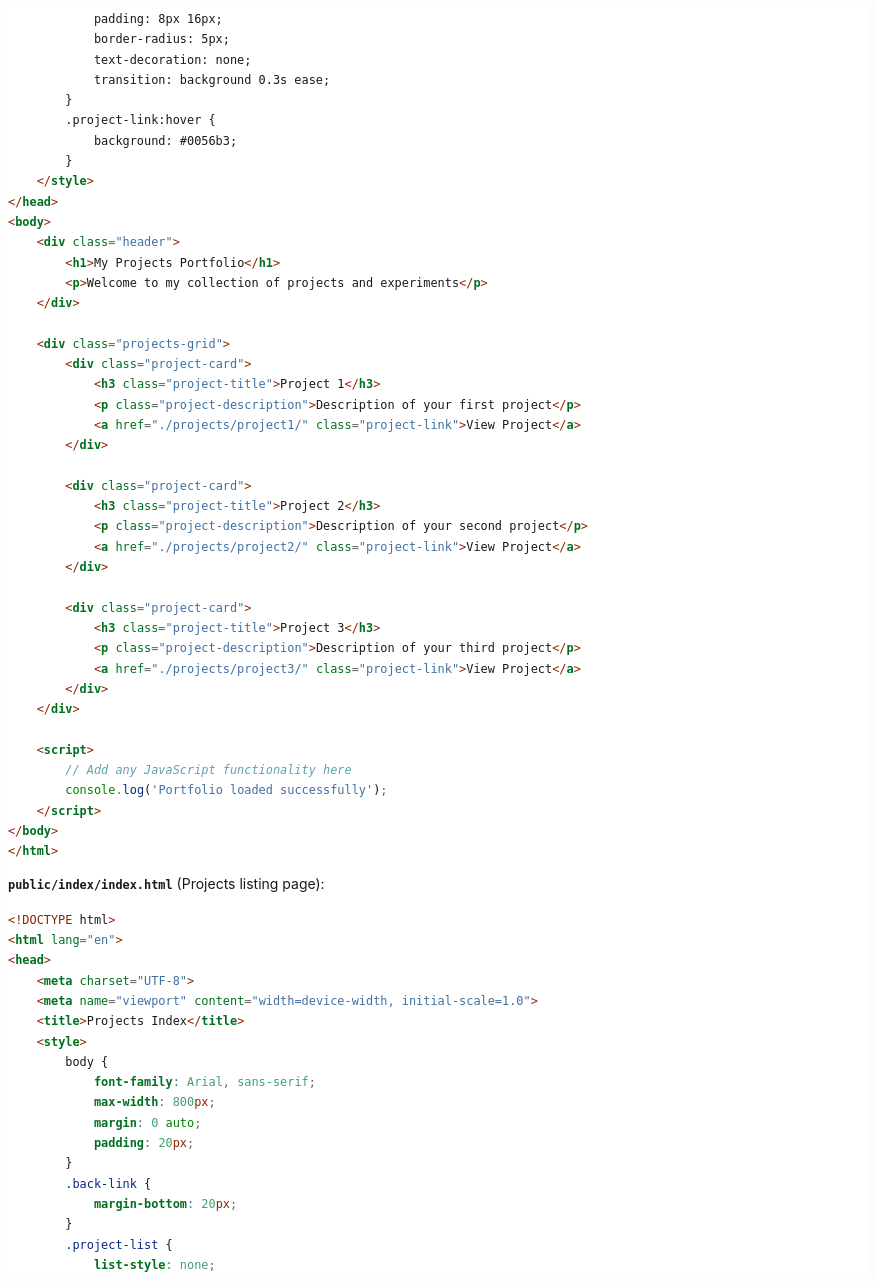 ```html
            padding: 8px 16px;
            border-radius: 5px;
            text-decoration: none;
            transition: background 0.3s ease;
        }
        .project-link:hover {
            background: #0056b3;
        }
    </style>
</head>
<body>
    <div class="header">
        <h1>My Projects Portfolio</h1>
        <p>Welcome to my collection of projects and experiments</p>
    </div>
    
    <div class="projects-grid">
        <div class="project-card">
            <h3 class="project-title">Project 1</h3>
            <p class="project-description">Description of your first project</p>
            <a href="./projects/project1/" class="project-link">View Project</a>
        </div>
        
        <div class="project-card">
            <h3 class="project-title">Project 2</h3>
            <p class="project-description">Description of your second project</p>
            <a href="./projects/project2/" class="project-link">View Project</a>
        </div>
        
        <div class="project-card">
            <h3 class="project-title">Project 3</h3>
            <p class="project-description">Description of your third project</p>
            <a href="./projects/project3/" class="project-link">View Project</a>
        </div>
    </div>
    
    <script>
        // Add any JavaScript functionality here
        console.log('Portfolio loaded successfully');
    </script>
</body>
</html>
```

**`public/index/index.html`** (Projects listing page):
```html
<!DOCTYPE html>
<html lang="en">
<head>
    <meta charset="UTF-8">
    <meta name="viewport" content="width=device-width, initial-scale=1.0">
    <title>Projects Index</title>
    <style>
        body {
            font-family: Arial, sans-serif;
            max-width: 800px;
            margin: 0 auto;
            padding: 20px;
        }
        .back-link {
            margin-bottom: 20px;
        }
        .project-list {
            list-style: none;
```
